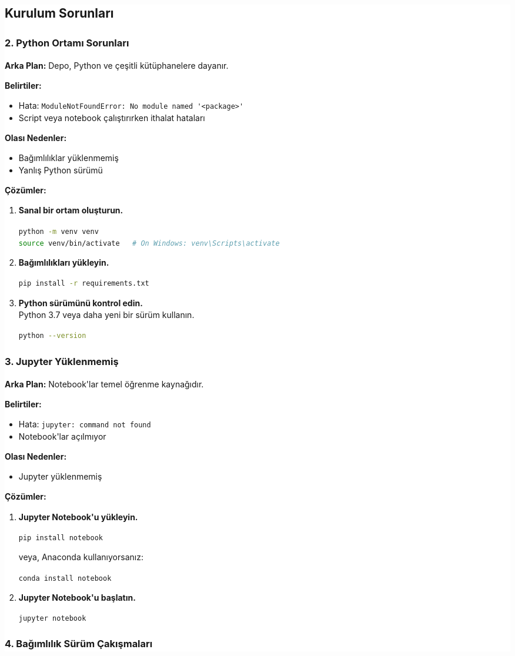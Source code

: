 ## Kurulum Sorunları

### 2. Python Ortamı Sorunları

**Arka Plan:** Depo, Python ve çeşitli kütüphanelere dayanır.

**Belirtiler:**
- Hata: `ModuleNotFoundError: No module named '<package>'`
- Script veya notebook çalıştırırken ithalat hataları

**Olası Nedenler:**
- Bağımlılıklar yüklenmemiş
- Yanlış Python sürümü

**Çözümler:**
1. **Sanal bir ortam oluşturun.**  
   ```bash
   python -m venv venv
   source venv/bin/activate   # On Windows: venv\Scripts\activate
   ```
2. **Bağımlılıkları yükleyin.**  
   ```bash
   pip install -r requirements.txt
   ```
3. **Python sürümünü kontrol edin.**  
   Python 3.7 veya daha yeni bir sürüm kullanın.  
   ```bash
   python --version
   ```

### 3. Jupyter Yüklenmemiş

**Arka Plan:** Notebook'lar temel öğrenme kaynağıdır.

**Belirtiler:**
- Hata: `jupyter: command not found`
- Notebook'lar açılmıyor

**Olası Nedenler:**
- Jupyter yüklenmemiş

**Çözümler:**
1. **Jupyter Notebook'u yükleyin.**  
   ```bash
   pip install notebook
   ```
   veya, Anaconda kullanıyorsanız:
   ```bash
   conda install notebook
   ```
2. **Jupyter Notebook'u başlatın.**  
   ```bash
   jupyter notebook
   ```

### 4. Bağımlılık Sürüm Çakışmaları
